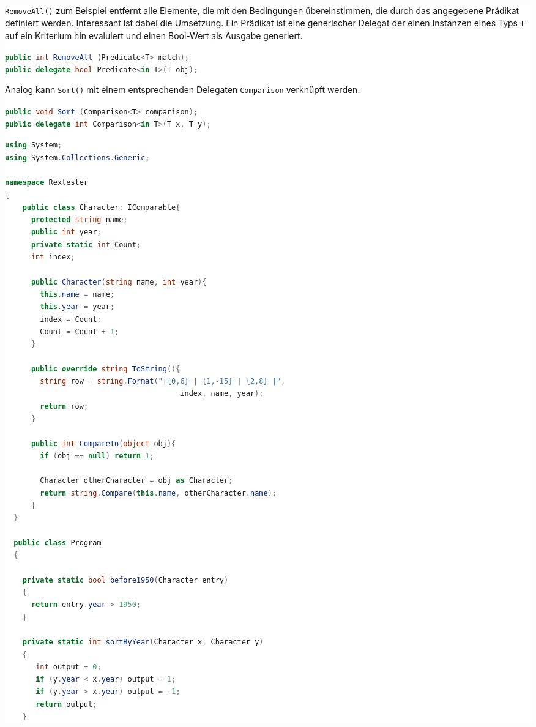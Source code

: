 `RemoveAll()` zum Beispiel entfernt alle Elemente, die mit den Bedingungen
übereinstimmen, die durch das angegebene Prädikat definiert werden. Interessant
ist dabei die Umsetzung. Ein Prädikat ist eine generischer Delegat der einen
Instanzen eines Typs `T` auf ein Kriterium hin evaluiert und einen Bool-Wert
als Ausgabe generiert.

```csharp
public int RemoveAll (Predicate<T> match);
public delegate bool Predicate<in T>(T obj);
```

Analog kann `Sort()` mit einem entsprechenden Delegaten `Comparison` verknüpft werden.

```csharp
public void Sort (Comparison<T> comparison);
public delegate int Comparison<in T>(T x, T y);
```


```csharp    Solution
using System;
using System.Collections.Generic;

namespace Rextester
{
    public class Character: IComparable{
      protected string name;
      public int year;
      private static int Count;
      int index;

      public Character(string name, int year){
        this.name = name;
        this.year = year;
        index = Count;
        Count = Count + 1;
      }

      public override string ToString(){
        string row = string.Format("|{0,6} | {1,-15} | {2,8} |",
                                        index, name, year);
        return row;
      }

      public int CompareTo(object obj){
        if (obj == null) return 1;

        Character otherCharacter = obj as Character;
        return string.Compare(this.name, otherCharacter.name);
      }
  }

  public class Program
  {

    private static bool before1950(Character entry)
    {
      return entry.year > 1950;
    }

    private static int sortByYear(Character x, Character y)
    {
       int output = 0;
       if (y.year < x.year) output = 1;
       if (y.year > x.year) output = -1;
       return output;
    }
```
